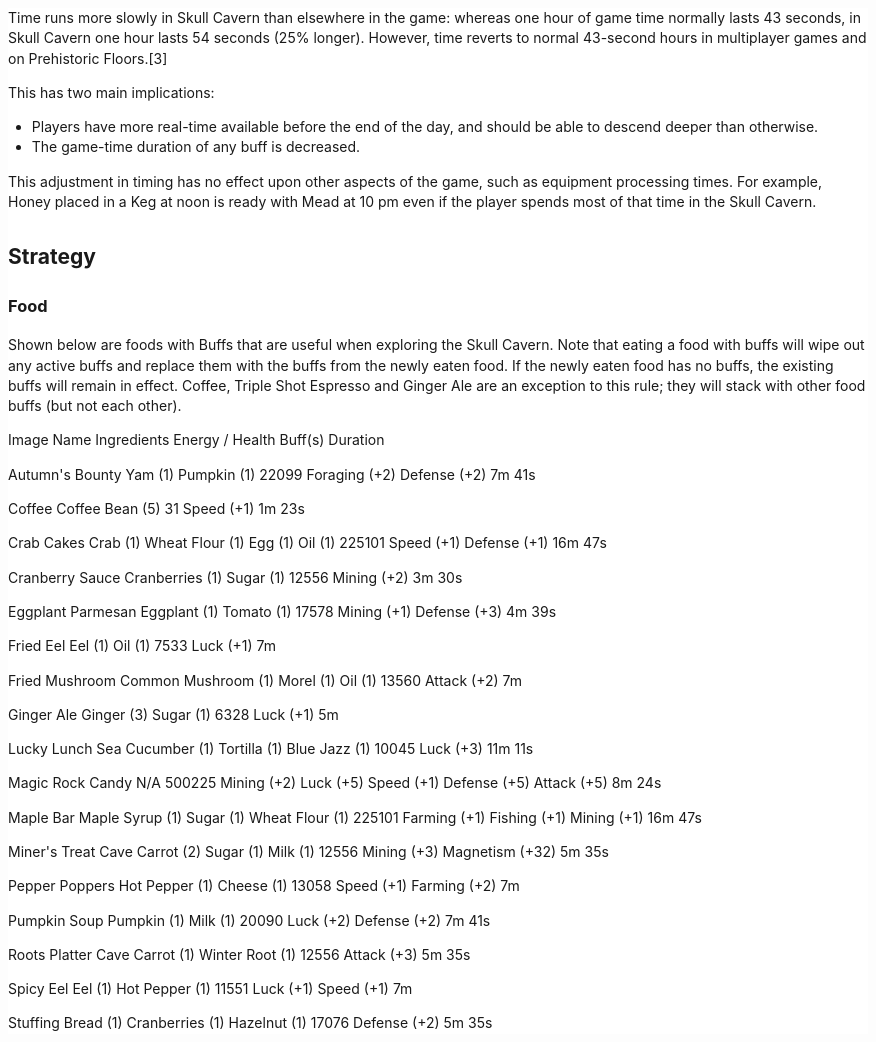 Time runs more slowly in Skull Cavern than elsewhere in the game: whereas one hour of game time normally lasts 43 seconds, in Skull Cavern one hour lasts 54 seconds (25% longer). However, time reverts to normal 43-second hours in multiplayer games and on Prehistoric Floors.\[3]

This has two main implications:

- Players have more real-time available before the end of the day, and should be able to descend deeper than otherwise.
- The game-time duration of any buff is decreased.

This adjustment in timing has no effect upon other aspects of the game, such as equipment processing times. For example, Honey placed in a Keg at noon is ready with Mead at 10 pm even if the player spends most of that time in the Skull Cavern.

## Strategy

### Food

Shown below are foods with Buffs that are useful when exploring the Skull Cavern. Note that eating a food with buffs will wipe out any active buffs and replace them with the buffs from the newly eaten food. If the newly eaten food has no buffs, the existing buffs will remain in effect. Coffee, Triple Shot Espresso and Ginger Ale are an exception to this rule; they will stack with other food buffs (but not each other).

Image Name Ingredients Energy / Health Buff(s) Duration

Autumn's Bounty Yam (1) Pumpkin (1) 22099 Foraging (+2) Defense (+2) 7m 41s

Coffee Coffee Bean (5) 31 Speed (+1) 1m 23s

Crab Cakes Crab (1) Wheat Flour (1) Egg (1) Oil (1) 225101 Speed (+1) Defense (+1) 16m 47s

Cranberry Sauce Cranberries (1) Sugar (1) 12556 Mining (+2) 3m 30s

Eggplant Parmesan Eggplant (1) Tomato (1) 17578 Mining (+1) Defense (+3) 4m 39s

Fried Eel Eel (1) Oil (1) 7533 Luck (+1) 7m

Fried Mushroom Common Mushroom (1) Morel (1) Oil (1) 13560 Attack (+2) 7m

Ginger Ale Ginger (3) Sugar (1) 6328 Luck (+1) 5m

Lucky Lunch Sea Cucumber (1) Tortilla (1) Blue Jazz (1) 10045 Luck (+3) 11m 11s

Magic Rock Candy N/A 500225 Mining (+2) Luck (+5) Speed (+1) Defense (+5) Attack (+5) 8m 24s

Maple Bar Maple Syrup (1) Sugar (1) Wheat Flour (1) 225101 Farming (+1) Fishing (+1) Mining (+1) 16m 47s

Miner's Treat Cave Carrot (2) Sugar (1) Milk (1) 12556 Mining (+3) Magnetism (+32) 5m 35s

Pepper Poppers Hot Pepper (1) Cheese (1) 13058 Speed (+1) Farming (+2) 7m

Pumpkin Soup Pumpkin (1) Milk (1) 20090 Luck (+2) Defense (+2) 7m 41s

Roots Platter Cave Carrot (1) Winter Root (1) 12556 Attack (+3) 5m 35s

Spicy Eel Eel (1) Hot Pepper (1) 11551 Luck (+1) Speed (+1) 7m

Stuffing Bread (1) Cranberries (1) Hazelnut (1) 17076 Defense (+2) 5m 35s
